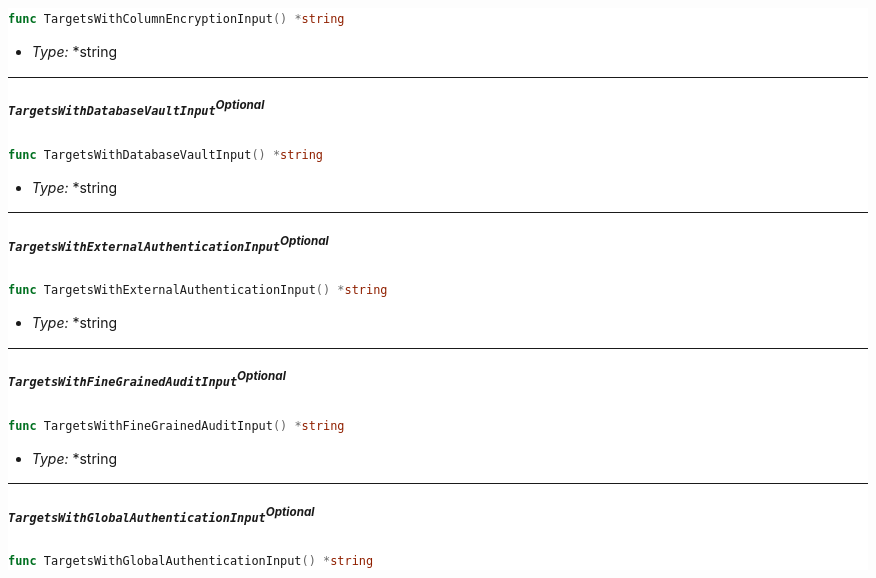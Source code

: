 ```go
func TargetsWithColumnEncryptionInput() *string
```

- *Type:* *string

---

##### `TargetsWithDatabaseVaultInput`<sup>Optional</sup> <a name="TargetsWithDatabaseVaultInput" id="rhizo-co-terraform-provider-oci.dataOciDataSafeSecurityAssessmentSecurityFeatures.DataOciDataSafeSecurityAssessmentSecurityFeatures.property.targetsWithDatabaseVaultInput"></a>

```go
func TargetsWithDatabaseVaultInput() *string
```

- *Type:* *string

---

##### `TargetsWithExternalAuthenticationInput`<sup>Optional</sup> <a name="TargetsWithExternalAuthenticationInput" id="rhizo-co-terraform-provider-oci.dataOciDataSafeSecurityAssessmentSecurityFeatures.DataOciDataSafeSecurityAssessmentSecurityFeatures.property.targetsWithExternalAuthenticationInput"></a>

```go
func TargetsWithExternalAuthenticationInput() *string
```

- *Type:* *string

---

##### `TargetsWithFineGrainedAuditInput`<sup>Optional</sup> <a name="TargetsWithFineGrainedAuditInput" id="rhizo-co-terraform-provider-oci.dataOciDataSafeSecurityAssessmentSecurityFeatures.DataOciDataSafeSecurityAssessmentSecurityFeatures.property.targetsWithFineGrainedAuditInput"></a>

```go
func TargetsWithFineGrainedAuditInput() *string
```

- *Type:* *string

---

##### `TargetsWithGlobalAuthenticationInput`<sup>Optional</sup> <a name="TargetsWithGlobalAuthenticationInput" id="rhizo-co-terraform-provider-oci.dataOciDataSafeSecurityAssessmentSecurityFeatures.DataOciDataSafeSecurityAssessmentSecurityFeatures.property.targetsWithGlobalAuthenticationInput"></a>

```go
func TargetsWithGlobalAuthenticationInput() *string
```
